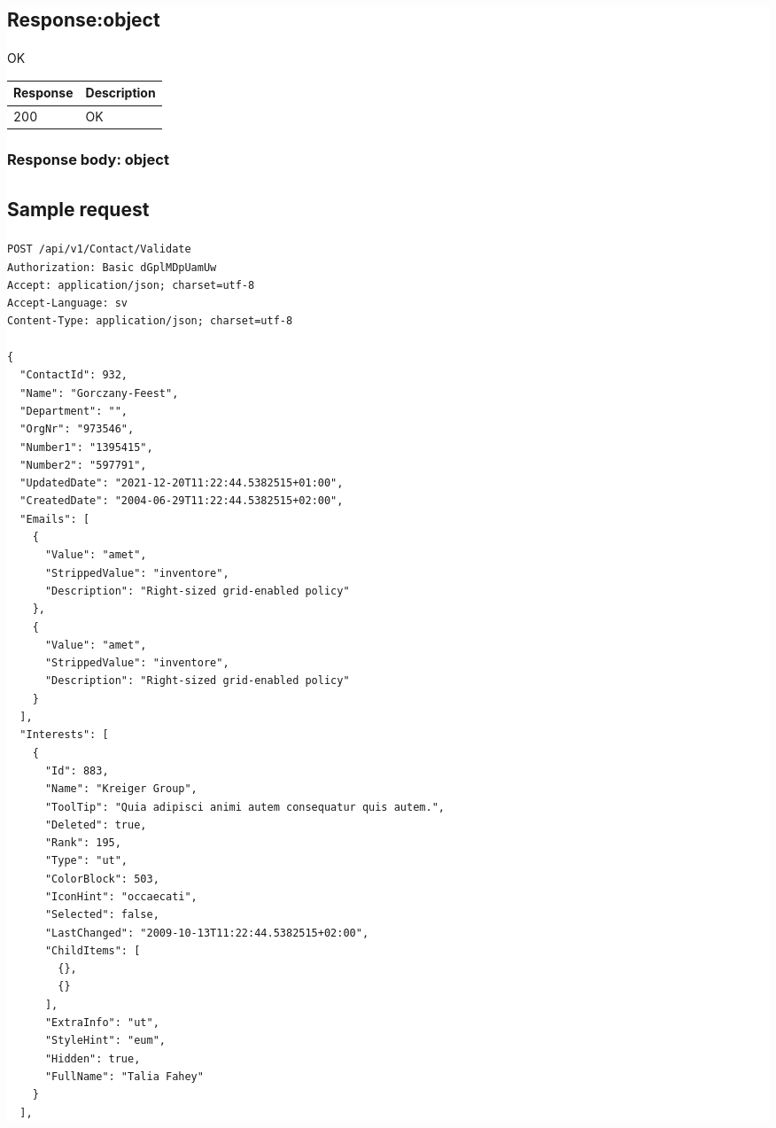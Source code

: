 ## Response:object

OK

| Response | Description |
|----------------|-------------|
| 200 | OK |

### Response body: object


## Sample request

```http!
POST /api/v1/Contact/Validate
Authorization: Basic dGplMDpUamUw
Accept: application/json; charset=utf-8
Accept-Language: sv
Content-Type: application/json; charset=utf-8

{
  "ContactId": 932,
  "Name": "Gorczany-Feest",
  "Department": "",
  "OrgNr": "973546",
  "Number1": "1395415",
  "Number2": "597791",
  "UpdatedDate": "2021-12-20T11:22:44.5382515+01:00",
  "CreatedDate": "2004-06-29T11:22:44.5382515+02:00",
  "Emails": [
    {
      "Value": "amet",
      "StrippedValue": "inventore",
      "Description": "Right-sized grid-enabled policy"
    },
    {
      "Value": "amet",
      "StrippedValue": "inventore",
      "Description": "Right-sized grid-enabled policy"
    }
  ],
  "Interests": [
    {
      "Id": 883,
      "Name": "Kreiger Group",
      "ToolTip": "Quia adipisci animi autem consequatur quis autem.",
      "Deleted": true,
      "Rank": 195,
      "Type": "ut",
      "ColorBlock": 503,
      "IconHint": "occaecati",
      "Selected": false,
      "LastChanged": "2009-10-13T11:22:44.5382515+02:00",
      "ChildItems": [
        {},
        {}
      ],
      "ExtraInfo": "ut",
      "StyleHint": "eum",
      "Hidden": true,
      "FullName": "Talia Fahey"
    }
  ],
```